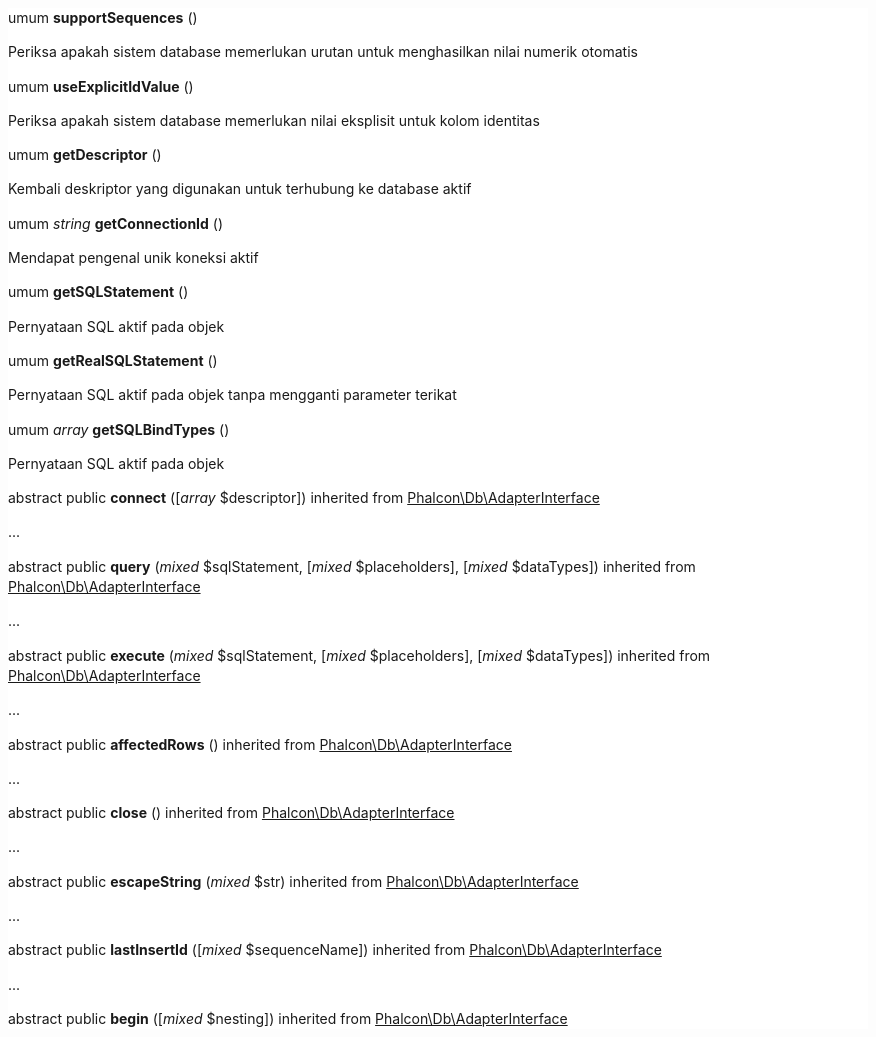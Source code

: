 umum **supportSequences** ()

Periksa apakah sistem database memerlukan urutan untuk menghasilkan nilai numerik otomatis

umum **useExplicitIdValue** ()

Periksa apakah sistem database memerlukan nilai eksplisit untuk kolom identitas

umum **getDescriptor** ()

Kembali deskriptor yang digunakan untuk terhubung ke database aktif

umum *string* **getConnectionId** ()

Mendapat pengenal unik koneksi aktif

umum **getSQLStatement** ()

Pernyataan SQL aktif pada objek

umum **getRealSQLStatement** ()

Pernyataan SQL aktif pada objek tanpa mengganti parameter terikat

umum *array* **getSQLBindTypes** ()

Pernyataan SQL aktif pada objek

abstract public **connect** ([*array* $descriptor]) inherited from [Phalcon\Db\AdapterInterface](Phalcon_Db_AdapterInterface)

...

abstract public **query** (*mixed* $sqlStatement, [*mixed* $placeholders], [*mixed* $dataTypes]) inherited from [Phalcon\Db\AdapterInterface](Phalcon_Db_AdapterInterface)

...

abstract public **execute** (*mixed* $sqlStatement, [*mixed* $placeholders], [*mixed* $dataTypes]) inherited from [Phalcon\Db\AdapterInterface](Phalcon_Db_AdapterInterface)

...

abstract public **affectedRows** () inherited from [Phalcon\Db\AdapterInterface](Phalcon_Db_AdapterInterface)

...

abstract public **close** () inherited from [Phalcon\Db\AdapterInterface](Phalcon_Db_AdapterInterface)

...

abstract public **escapeString** (*mixed* $str) inherited from [Phalcon\Db\AdapterInterface](Phalcon_Db_AdapterInterface)

...

abstract public **lastInsertId** ([*mixed* $sequenceName]) inherited from [Phalcon\Db\AdapterInterface](Phalcon_Db_AdapterInterface)

...

abstract public **begin** ([*mixed* $nesting]) inherited from [Phalcon\Db\AdapterInterface](Phalcon_Db_AdapterInterface)
